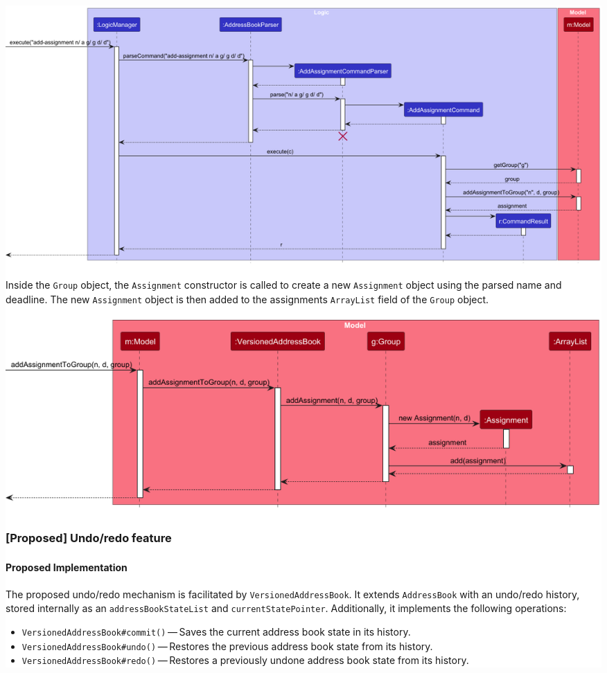 ![AddAssignmentSequenceDiagram-Logic](images/AddAssignmentSequenceDiagram-Logic.png)

Inside the `Group` object, the `Assignment` constructor is called to create a new `Assignment` object using the parsed name and deadline. The new `Assignment` object is then added to the assignments `ArrayList` field of the `Group` object.

![AddAssignmentSequenceDiagram-Model](images/AddAssignmentSequenceDiagram-Model.png)

### \[Proposed\] Undo/redo feature

#### Proposed Implementation

The proposed undo/redo mechanism is facilitated by `VersionedAddressBook`. It extends `AddressBook` with an undo/redo history, stored internally as an `addressBookStateList` and `currentStatePointer`. Additionally, it implements the following operations:

- `VersionedAddressBook#commit()` — Saves the current address book state in its history.
- `VersionedAddressBook#undo()` — Restores the previous address book state from its history.
- `VersionedAddressBook#redo()` — Restores a previously undone address book state from its history.
